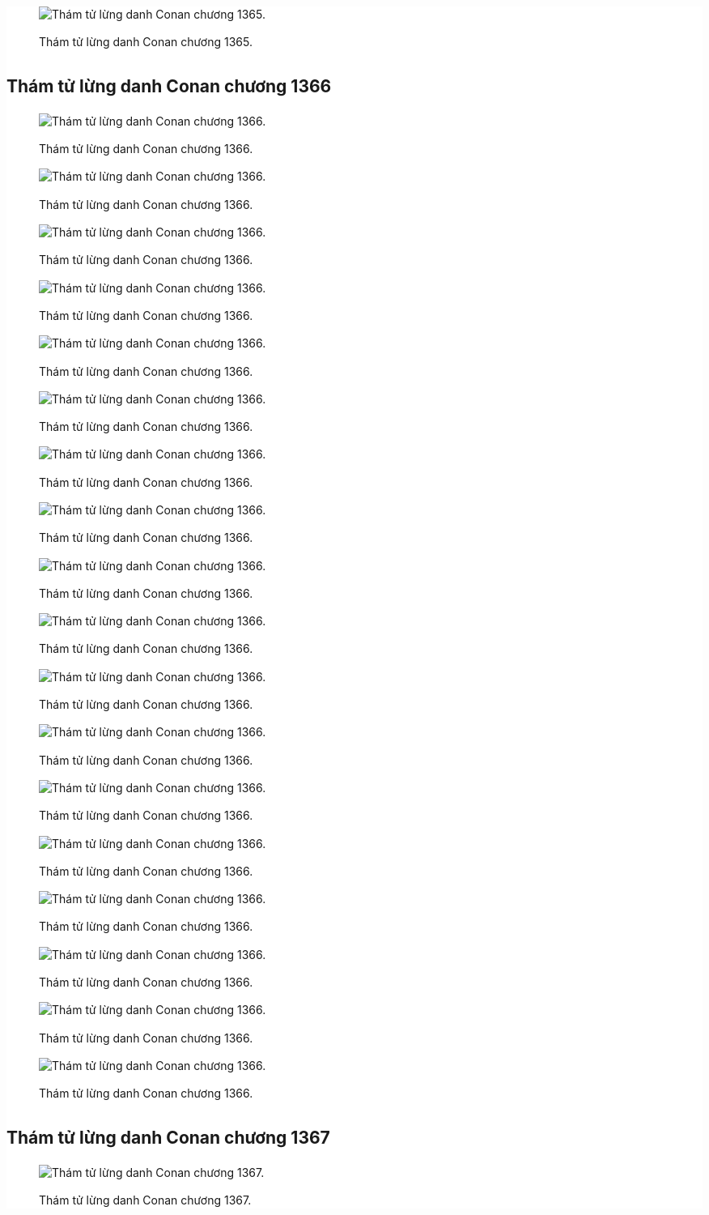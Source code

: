 <figure><img src="https://banmaixanh.org/manga/gosho-aoyama/tham-tu-lung-danh-conan/0365-18.jpg" alt="Thám tử lừng danh Conan chương 1365." title="Thám tử lừng danh Conan chương 1365." height=100% width=100%><figcaption><p>Thám tử lừng danh Conan chương 1365.</p></figcaption></figure>

## Thám tử lừng danh Conan chương 1366

<figure><img src="https://banmaixanh.org/manga/gosho-aoyama/tham-tu-lung-danh-conan/0366-01.jpg" alt="Thám tử lừng danh Conan chương 1366." title="Thám tử lừng danh Conan chương 1366." height=100% width=100%><figcaption><p>Thám tử lừng danh Conan chương 1366.</p></figcaption></figure>

<figure><img src="https://banmaixanh.org/manga/gosho-aoyama/tham-tu-lung-danh-conan/0366-02.jpg" alt="Thám tử lừng danh Conan chương 1366." title="Thám tử lừng danh Conan chương 1366." height=100% width=100%><figcaption><p>Thám tử lừng danh Conan chương 1366.</p></figcaption></figure>

<figure><img src="https://banmaixanh.org/manga/gosho-aoyama/tham-tu-lung-danh-conan/0366-03.jpg" alt="Thám tử lừng danh Conan chương 1366." title="Thám tử lừng danh Conan chương 1366." height=100% width=100%><figcaption><p>Thám tử lừng danh Conan chương 1366.</p></figcaption></figure>

<figure><img src="https://banmaixanh.org/manga/gosho-aoyama/tham-tu-lung-danh-conan/0366-04.jpg" alt="Thám tử lừng danh Conan chương 1366." title="Thám tử lừng danh Conan chương 1366." height=100% width=100%><figcaption><p>Thám tử lừng danh Conan chương 1366.</p></figcaption></figure>

<figure><img src="https://banmaixanh.org/manga/gosho-aoyama/tham-tu-lung-danh-conan/0366-05.jpg" alt="Thám tử lừng danh Conan chương 1366." title="Thám tử lừng danh Conan chương 1366." height=100% width=100%><figcaption><p>Thám tử lừng danh Conan chương 1366.</p></figcaption></figure>

<figure><img src="https://banmaixanh.org/manga/gosho-aoyama/tham-tu-lung-danh-conan/0366-06.jpg" alt="Thám tử lừng danh Conan chương 1366." title="Thám tử lừng danh Conan chương 1366." height=100% width=100%><figcaption><p>Thám tử lừng danh Conan chương 1366.</p></figcaption></figure>

<figure><img src="https://banmaixanh.org/manga/gosho-aoyama/tham-tu-lung-danh-conan/0366-07.jpg" alt="Thám tử lừng danh Conan chương 1366." title="Thám tử lừng danh Conan chương 1366." height=100% width=100%><figcaption><p>Thám tử lừng danh Conan chương 1366.</p></figcaption></figure>

<figure><img src="https://banmaixanh.org/manga/gosho-aoyama/tham-tu-lung-danh-conan/0366-08.jpg" alt="Thám tử lừng danh Conan chương 1366." title="Thám tử lừng danh Conan chương 1366." height=100% width=100%><figcaption><p>Thám tử lừng danh Conan chương 1366.</p></figcaption></figure>

<figure><img src="https://banmaixanh.org/manga/gosho-aoyama/tham-tu-lung-danh-conan/0366-09.jpg" alt="Thám tử lừng danh Conan chương 1366." title="Thám tử lừng danh Conan chương 1366." height=100% width=100%><figcaption><p>Thám tử lừng danh Conan chương 1366.</p></figcaption></figure>

<figure><img src="https://banmaixanh.org/manga/gosho-aoyama/tham-tu-lung-danh-conan/0366-10.jpg" alt="Thám tử lừng danh Conan chương 1366." title="Thám tử lừng danh Conan chương 1366." height=100% width=100%><figcaption><p>Thám tử lừng danh Conan chương 1366.</p></figcaption></figure>

<figure><img src="https://banmaixanh.org/manga/gosho-aoyama/tham-tu-lung-danh-conan/0366-11.jpg" alt="Thám tử lừng danh Conan chương 1366." title="Thám tử lừng danh Conan chương 1366." height=100% width=100%><figcaption><p>Thám tử lừng danh Conan chương 1366.</p></figcaption></figure>

<figure><img src="https://banmaixanh.org/manga/gosho-aoyama/tham-tu-lung-danh-conan/0366-12.jpg" alt="Thám tử lừng danh Conan chương 1366." title="Thám tử lừng danh Conan chương 1366." height=100% width=100%><figcaption><p>Thám tử lừng danh Conan chương 1366.</p></figcaption></figure>

<figure><img src="https://banmaixanh.org/manga/gosho-aoyama/tham-tu-lung-danh-conan/0366-13.jpg" alt="Thám tử lừng danh Conan chương 1366." title="Thám tử lừng danh Conan chương 1366." height=100% width=100%><figcaption><p>Thám tử lừng danh Conan chương 1366.</p></figcaption></figure>

<figure><img src="https://banmaixanh.org/manga/gosho-aoyama/tham-tu-lung-danh-conan/0366-14.jpg" alt="Thám tử lừng danh Conan chương 1366." title="Thám tử lừng danh Conan chương 1366." height=100% width=100%><figcaption><p>Thám tử lừng danh Conan chương 1366.</p></figcaption></figure>

<figure><img src="https://banmaixanh.org/manga/gosho-aoyama/tham-tu-lung-danh-conan/0366-15.jpg" alt="Thám tử lừng danh Conan chương 1366." title="Thám tử lừng danh Conan chương 1366." height=100% width=100%><figcaption><p>Thám tử lừng danh Conan chương 1366.</p></figcaption></figure>

<figure><img src="https://banmaixanh.org/manga/gosho-aoyama/tham-tu-lung-danh-conan/0366-16.jpg" alt="Thám tử lừng danh Conan chương 1366." title="Thám tử lừng danh Conan chương 1366." height=100% width=100%><figcaption><p>Thám tử lừng danh Conan chương 1366.</p></figcaption></figure>

<figure><img src="https://banmaixanh.org/manga/gosho-aoyama/tham-tu-lung-danh-conan/0366-17.jpg" alt="Thám tử lừng danh Conan chương 1366." title="Thám tử lừng danh Conan chương 1366." height=100% width=100%><figcaption><p>Thám tử lừng danh Conan chương 1366.</p></figcaption></figure>

<figure><img src="https://banmaixanh.org/manga/gosho-aoyama/tham-tu-lung-danh-conan/0366-18.jpg" alt="Thám tử lừng danh Conan chương 1366." title="Thám tử lừng danh Conan chương 1366." height=100% width=100%><figcaption><p>Thám tử lừng danh Conan chương 1366.</p></figcaption></figure>

## Thám tử lừng danh Conan chương 1367

<figure><img src="https://banmaixanh.org/manga/gosho-aoyama/tham-tu-lung-danh-conan/0367-01.jpg" alt="Thám tử lừng danh Conan chương 1367." title="Thám tử lừng danh Conan chương 1367." height=100% width=100%><figcaption><p>Thám tử lừng danh Conan chương 1367.</p></figcaption></figure>
